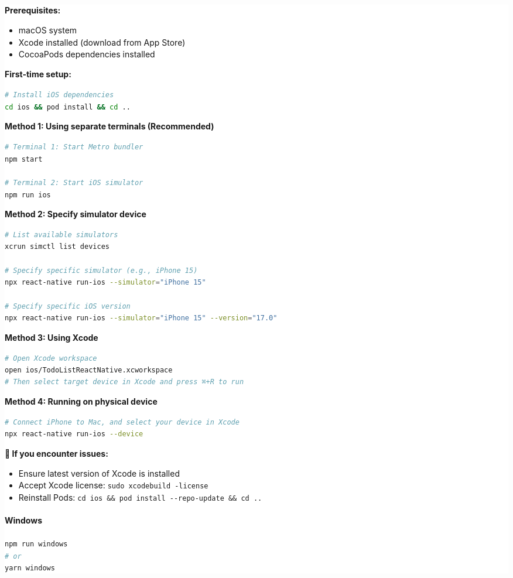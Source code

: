 **Prerequisites:**
- macOS system
- Xcode installed (download from App Store)
- CocoaPods dependencies installed

**First-time setup:**
```bash
# Install iOS dependencies
cd ios && pod install && cd ..
```

**Method 1: Using separate terminals (Recommended)**
```bash
# Terminal 1: Start Metro bundler
npm start

# Terminal 2: Start iOS simulator
npm run ios
```

**Method 2: Specify simulator device**
```bash
# List available simulators
xcrun simctl list devices

# Specify specific simulator (e.g., iPhone 15)
npx react-native run-ios --simulator="iPhone 15"

# Specify specific iOS version
npx react-native run-ios --simulator="iPhone 15" --version="17.0"
```

**Method 3: Using Xcode**
```bash
# Open Xcode workspace
open ios/TodoListReactNative.xcworkspace
# Then select target device in Xcode and press ⌘+R to run
```

**Method 4: Running on physical device**
```bash
# Connect iPhone to Mac, and select your device in Xcode
npx react-native run-ios --device
```

**🔧 If you encounter issues:**
- Ensure latest version of Xcode is installed
- Accept Xcode license: `sudo xcodebuild -license`
- Reinstall Pods: `cd ios && pod install --repo-update && cd ..`

#### Windows
```bash
npm run windows
# or
yarn windows
```
